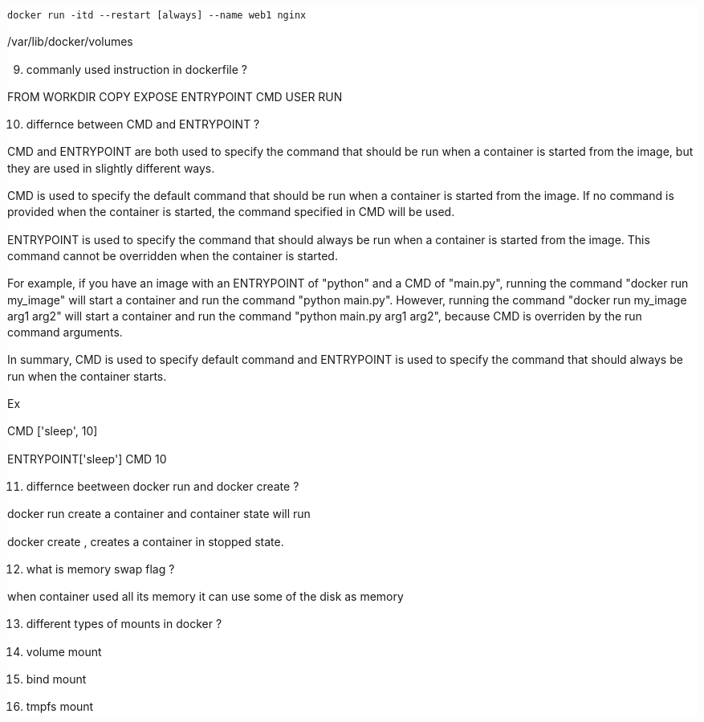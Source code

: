 `docker run -itd --restart [always] --name web1 nginx`

/var/lib/docker/volumes

9. commanly used instruction in dockerfile ? 

FROM 
WORKDIR
COPY 
EXPOSE
ENTRYPOINT 
CMD 
USER
RUN 

10. differnce between CMD and ENTRYPOINT  ? 


CMD and ENTRYPOINT are both used to specify the command that should be run when a container is started from the image, but they are used in slightly different ways.

CMD is used to specify the default command that should be run when a container is started from the image. If no command is provided when the container is started, the command specified in CMD will be used.

ENTRYPOINT is used to specify the command that should always be run when a container is started from the image. This command cannot be overridden when the container is started.

For example, if you have an image with an ENTRYPOINT of "python" and a CMD of "main.py", running the command "docker run my_image" will start a container and run the command "python main.py". However, running the command "docker run my_image arg1 arg2" will start a container and run the command "python main.py arg1 arg2", because CMD is overriden by the run command arguments.

In summary, CMD is used to specify default command and ENTRYPOINT is used to specify the command that should always be run when the container starts.

Ex

CMD ['sleep', 10]



ENTRYPOINT['sleep']
CMD 10

11. differnce beetween docker run and docker create ?

docker run create a container and container state will run 

docker create , creates a container in stopped state.

12. what is memory swap flag ?

when container used all its memory it can use some of the disk as memory 

13. different types of mounts in docker ? 

1. volume mount
2. bind mount
3. tmpfs mount
